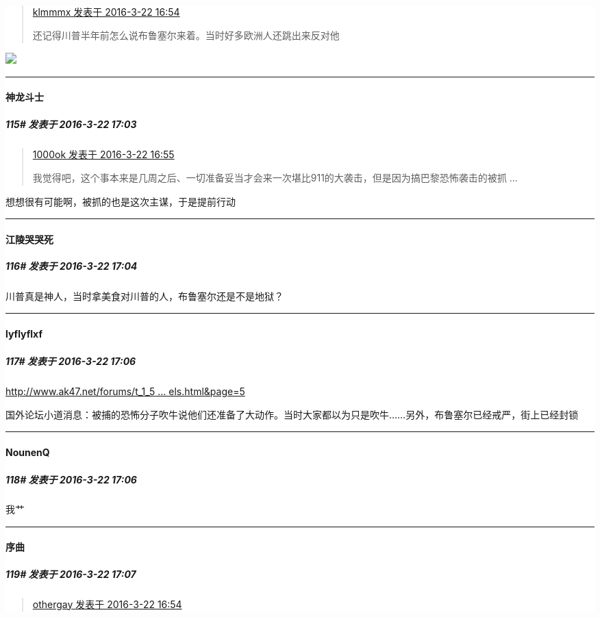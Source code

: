 
<blockquote><a href="httphttps://bbs.saraba1st.com/2b/forum.php?mod=redirect&amp;goto=findpost&amp;pid=31905172&amp;ptid=1227766" target="_blank">klmmmx 发表于 2016-3-22 16:54</a>

还记得川普半年前怎么说布鲁塞尔来着。当时好多欧洲人还跳出来反对他</blockquote>
<img src="http://i900.photobucket.com/albums/ac203/tonyunreal/trump_brussel.jpg" referrerpolicy="no-referrer">


-----

####  神龙斗士  
##### 115#       发表于 2016-3-22 17:03


<blockquote><a href="httphttps://bbs.saraba1st.com/2b/forum.php?mod=redirect&amp;goto=findpost&amp;pid=31905189&amp;ptid=1227766" target="_blank">1000ok 发表于 2016-3-22 16:55</a>

我觉得吧，这个事本来是几周之后、一切准备妥当才会来一次堪比911的大袭击，但是因为搞巴黎恐怖袭击的被抓 ...</blockquote>
想想很有可能啊，被抓的也是这次主谋，于是提前行动


-----

####  江陵哭哭死  
##### 116#       发表于 2016-3-22 17:04


川普真是神人，当时拿美食对川普的人，布鲁塞尔还是不是地狱？


-----

####  lyflyflxf  
##### 117#       发表于 2016-3-22 17:06


[http://www.ak47.net/forums/t_1_5 ... els.html&amp;page=5](http://www.ak47.net/forums/t_1_5/1850732_BREAKING__Two_explosions_reported_at_airport_in_Brussels.html&amp;page=5)

国外论坛小道消息：被捕的恐怖分子吹牛说他们还准备了大动作。当时大家都以为只是吹牛……另外，布鲁塞尔已经戒严，街上已经封锁


-----

####  NounenQ  
##### 118#       发表于 2016-3-22 17:06


我艹


-----

####  序曲  
##### 119#       发表于 2016-3-22 17:07


<blockquote><a href="httphttps://bbs.saraba1st.com/2b/forum.php?mod=redirect&amp;goto=findpost&amp;pid=31905166&amp;ptid=1227766" target="_blank">othergay 发表于 2016-3-22 16:54</a>
